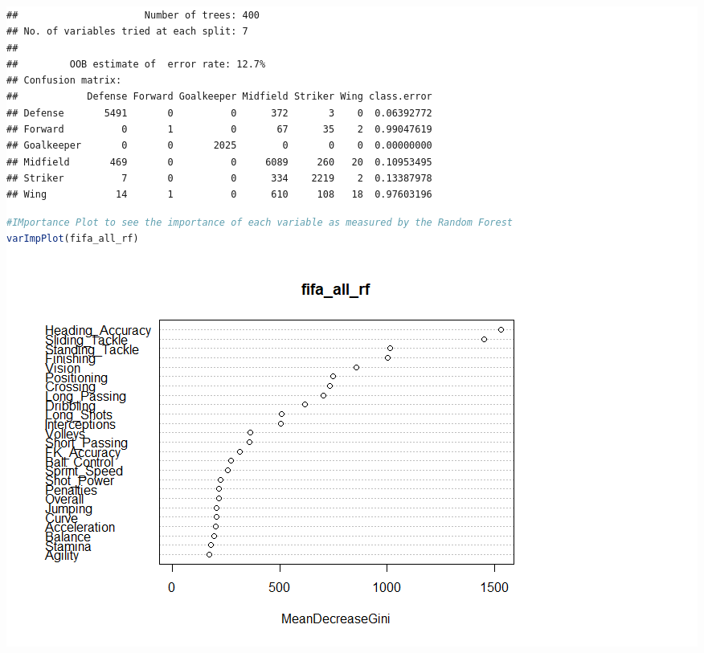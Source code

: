     ##                      Number of trees: 400
    ## No. of variables tried at each split: 7
    ## 
    ##         OOB estimate of  error rate: 12.7%
    ## Confusion matrix:
    ##            Defense Forward Goalkeeper Midfield Striker Wing class.error
    ## Defense       5491       0          0      372       3    0  0.06392772
    ## Forward          0       1          0       67      35    2  0.99047619
    ## Goalkeeper       0       0       2025        0       0    0  0.00000000
    ## Midfield       469       0          0     6089     260   20  0.10953495
    ## Striker          7       0          0      334    2219    2  0.13387978
    ## Wing            14       1          0      610     108   18  0.97603196

``` r
#IMportance Plot to see the importance of each variable as measured by the Random Forest
varImpPlot(fifa_all_rf)
```

![](FIFA-Project_files/figure-gfm/random_forest_all-1.png)
